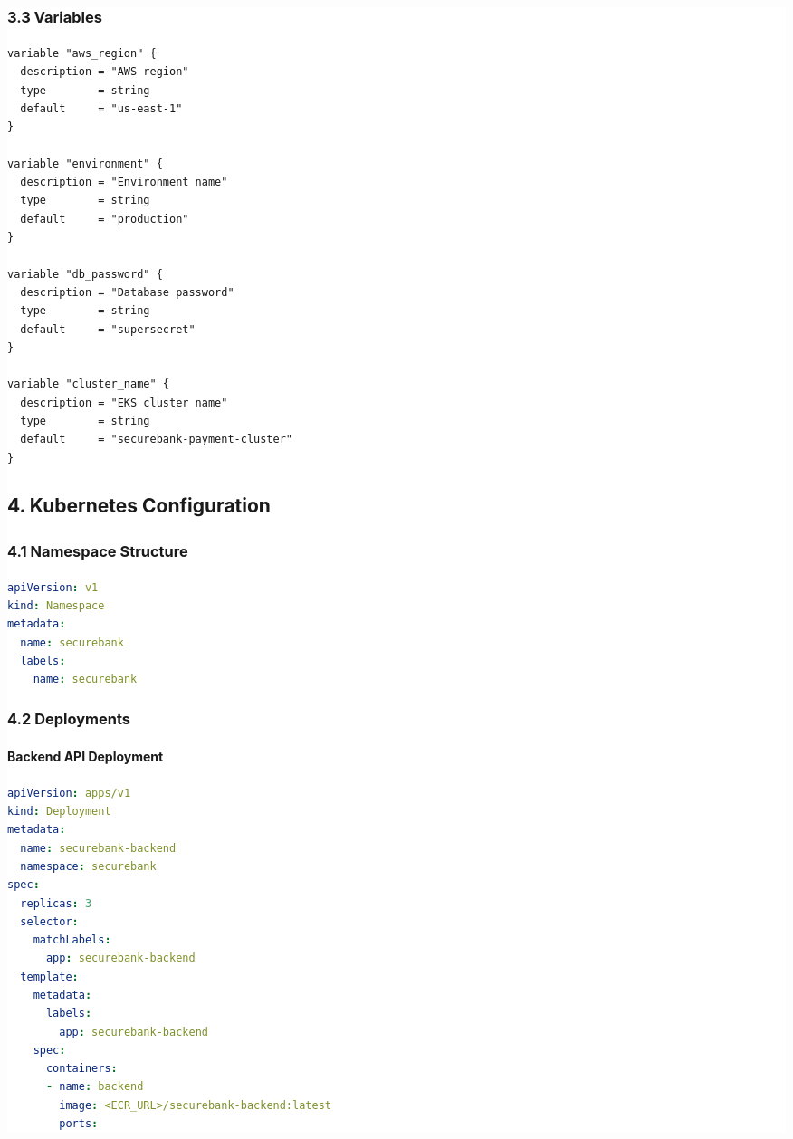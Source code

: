 ### 3.3 Variables

```hcl
variable "aws_region" {
  description = "AWS region"
  type        = string
  default     = "us-east-1"
}

variable "environment" {
  description = "Environment name"
  type        = string
  default     = "production"
}

variable "db_password" {
  description = "Database password"
  type        = string
  default     = "supersecret"
}

variable "cluster_name" {
  description = "EKS cluster name"
  type        = string
  default     = "securebank-payment-cluster"
}
```

## 4. Kubernetes Configuration

### 4.1 Namespace Structure

```yaml
apiVersion: v1
kind: Namespace
metadata:
  name: securebank
  labels:
    name: securebank
```

### 4.2 Deployments

#### Backend API Deployment
```yaml
apiVersion: apps/v1
kind: Deployment
metadata:
  name: securebank-backend
  namespace: securebank
spec:
  replicas: 3
  selector:
    matchLabels:
      app: securebank-backend
  template:
    metadata:
      labels:
        app: securebank-backend
    spec:
      containers:
      - name: backend
        image: <ECR_URL>/securebank-backend:latest
        ports:
```